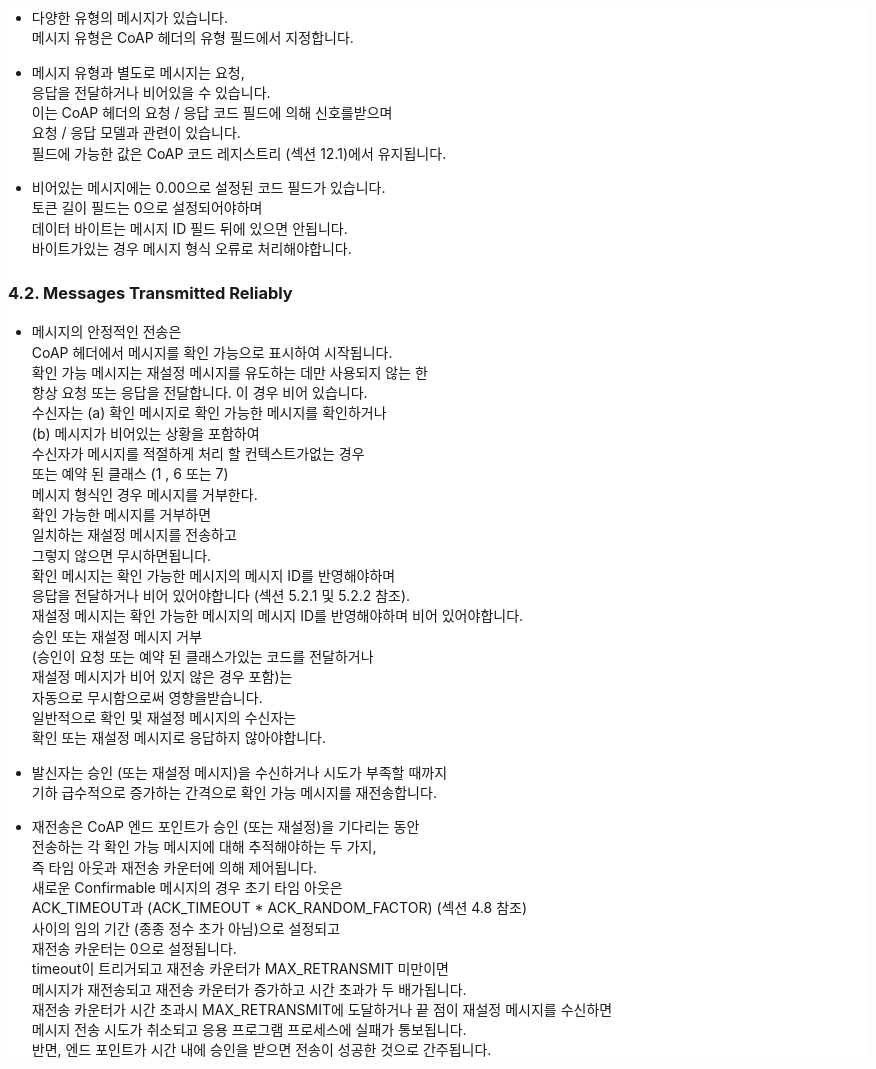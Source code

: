 - 다양한 유형의 메시지가 있습니다.  
메시지 유형은 CoAP 헤더의 유형 필드에서 지정합니다.

- 메시지 유형과 별도로 메시지는 요청,  
응답을 전달하거나 비어있을 수 있습니다.  
이는 CoAP 헤더의 요청 / 응답 코드 필드에 의해 신호를받으며  
요청 / 응답 모델과 관련이 있습니다.  
필드에 가능한 값은 CoAP 코드 레지스트리 (섹션 12.1)에서 유지됩니다.

- 비어있는 메시지에는 0.00으로 설정된 코드 필드가 있습니다.  
토큰 길이 필드는 0으로 설정되어야하며  
데이터 바이트는 메시지 ID 필드 뒤에 있으면 안됩니다.  
바이트가있는 경우 메시지 형식 오류로 처리해야합니다.

### 4.2.  Messages Transmitted Reliably

- 메시지의 안정적인 전송은  
CoAP 헤더에서 메시지를 확인 가능으로 표시하여 시작됩니다.  
확인 가능 메시지는 재설정 메시지를 유도하는 데만 사용되지 않는 한  
항상 요청 또는 응답을 전달합니다. 이 경우 비어 있습니다.  
수신자는 (a) 확인 메시지로 확인 가능한 메시지를 확인하거나  
(b) 메시지가 비어있는 상황을 포함하여  
수신자가 메시지를 적절하게 처리 할 컨텍스트가없는 경우  
또는 예약 된 클래스 (1 , 6 또는 7)   
메시지 형식인 경우 메시지를 거부한다.  
확인 가능한 메시지를 거부하면  
일치하는 재설정 메시지를 전송하고  
그렇지 않으면 무시하면됩니다.  
확인 메시지는 확인 가능한 메시지의 메시지 ID를 반영해야하며  
응답을 전달하거나 비어 있어야합니다 (섹션 5.2.1 및 5.2.2 참조).  
재설정 메시지는 확인 가능한 메시지의 메시지 ID를 반영해야하며 비어 있어야합니다.  
승인 또는 재설정 메시지 거부  
(승인이 요청 또는 예약 된 클래스가있는 코드를 전달하거나  
재설정 메시지가 비어 있지 않은 경우 포함)는  
자동으로 무시함으로써 영향을받습니다.  
일반적으로 확인 및 재설정 메시지의 수신자는  
확인 또는 재설정 메시지로 응답하지 않아야합니다.

- 발신자는 승인 (또는 재설정 메시지)을 수신하거나 시도가 부족할 때까지  
기하 급수적으로 증가하는 간격으로 확인 가능 메시지를 재전송합니다.

- 재전송은 CoAP 엔드 포인트가 승인 (또는 재설정)을 기다리는 동안  
전송하는 각 확인 가능 메시지에 대해 추적해야하는 두 가지,  
즉 타임 아웃과 재전송 카운터에 의해 제어됩니다.  
새로운 Confirmable 메시지의 경우 초기 타임 아웃은  
ACK_TIMEOUT과 (ACK_TIMEOUT * ACK_RANDOM_FACTOR) (섹션 4.8 참조)  
사이의 임의 기간 (종종 정수 초가 아님)으로 설정되고  
재전송 카운터는 0으로 설정됩니다.  
timeout이 트리거되고 재전송 카운터가 MAX_RETRANSMIT 미만이면  
메시지가 재전송되고 재전송 카운터가 증가하고 시간 초과가 두 배가됩니다.  
재전송 카운터가 시간 초과시 MAX_RETRANSMIT에 도달하거나 끝 점이 재설정 메시지를 수신하면  
메시지 전송 시도가 취소되고 응용 프로그램 프로세스에 실패가 통보됩니다.  
반면, 엔드 포인트가 시간 내에 승인을 받으면 전송이 성공한 것으로 간주됩니다.
